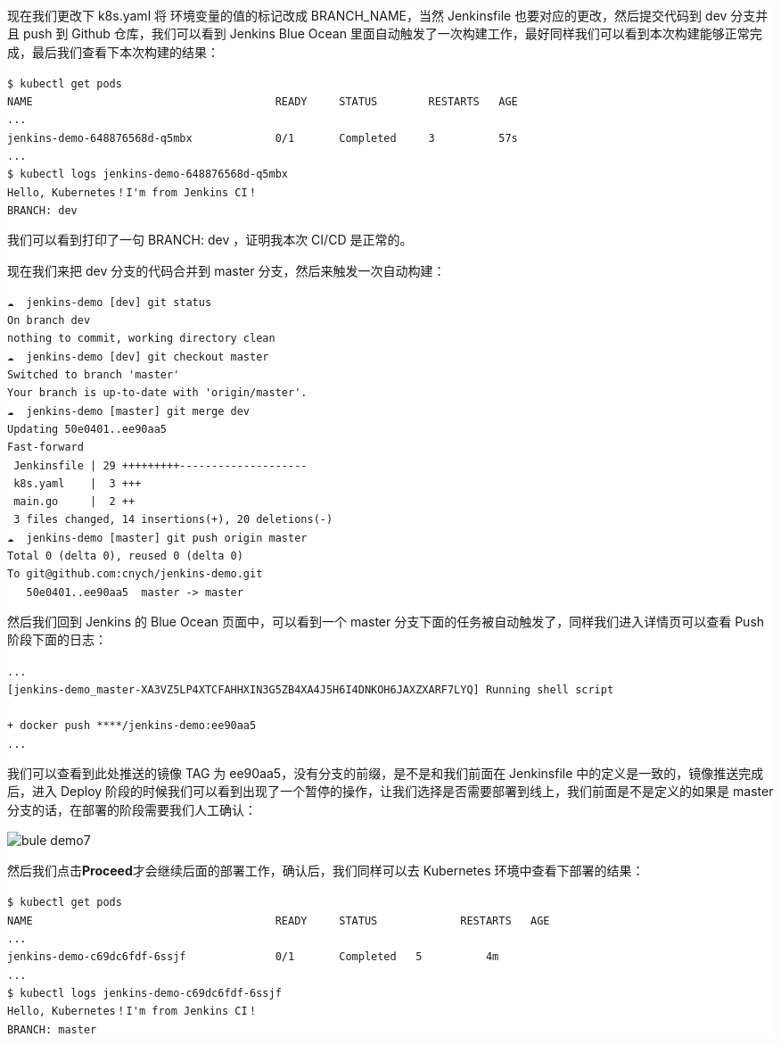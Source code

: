 现在我们更改下 k8s.yaml 将 环境变量的值的标记改成 BRANCH_NAME，当然 Jenkinsfile 也要对应的更改，然后提交代码到 dev 分支并且 push 到 Github 仓库，我们可以看到 Jenkins Blue Ocean 里面自动触发了一次构建工作，最好同样我们可以看到本次构建能够正常完成，最后我们查看下本次构建的结果：
```shell
$ kubectl get pods
NAME                                      READY     STATUS        RESTARTS   AGE
...
jenkins-demo-648876568d-q5mbx             0/1       Completed     3          57s
...
$ kubectl logs jenkins-demo-648876568d-q5mbx
Hello, Kubernetes！I'm from Jenkins CI！
BRANCH: dev
```
我们可以看到打印了一句 BRANCH: dev ，证明我本次 CI/CD 是正常的。

现在我们来把 dev 分支的代码合并到 master 分支，然后来触发一次自动构建：
```shell
☁  jenkins-demo [dev] git status
On branch dev
nothing to commit, working directory clean
☁  jenkins-demo [dev] git checkout master
Switched to branch 'master'
Your branch is up-to-date with 'origin/master'.
☁  jenkins-demo [master] git merge dev
Updating 50e0401..ee90aa5
Fast-forward
 Jenkinsfile | 29 +++++++++--------------------
 k8s.yaml    |  3 +++
 main.go     |  2 ++
 3 files changed, 14 insertions(+), 20 deletions(-)
☁  jenkins-demo [master] git push origin master
Total 0 (delta 0), reused 0 (delta 0)
To git@github.com:cnych/jenkins-demo.git
   50e0401..ee90aa5  master -> master
```

然后我们回到 Jenkins 的 Blue Ocean 页面中，可以看到一个 master 分支下面的任务被自动触发了，同样我们进入详情页可以查看 Push 阶段下面的日志：
```shell
...
[jenkins-demo_master-XA3VZ5LP4XTCFAHHXIN3G5ZB4XA4J5H6I4DNKOH6JAXZXARF7LYQ] Running shell script

+ docker push ****/jenkins-demo:ee90aa5
...
```

我们可以查看到此处推送的镜像 TAG 为 ee90aa5，没有分支的前缀，是不是和我们前面在 Jenkinsfile 中的定义是一致的，镜像推送完成后，进入 Deploy 阶段的时候我们可以看到出现了一个暂停的操作，让我们选择是否需要部署到线上，我们前面是不是定义的如果是 master 分支的话，在部署的阶段需要我们人工确认：

![bule demo7](./images/blue-demo7.png)

然后我们点击**Proceed**才会继续后面的部署工作，确认后，我们同样可以去 Kubernetes 环境中查看下部署的结果：
```shell
$ kubectl get pods
NAME                                      READY     STATUS             RESTARTS   AGE
...
jenkins-demo-c69dc6fdf-6ssjf              0/1       Completed   5          4m
...
$ kubectl logs jenkins-demo-c69dc6fdf-6ssjf
Hello, Kubernetes！I'm from Jenkins CI！
BRANCH: master
```
